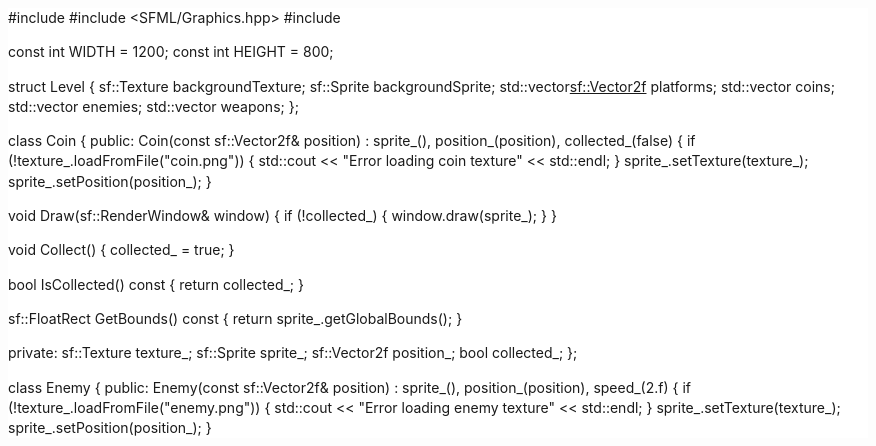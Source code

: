 #include <iostream>
#include <SFML/Graphics.hpp>
#include <vector>

const int WIDTH = 1200;
const int HEIGHT = 800;

struct Level {
    sf::Texture backgroundTexture;
    sf::Sprite backgroundSprite;
    std::vector<sf::Vector2f> platforms;
    std::vector<Coin> coins;
    std::vector<Enemy> enemies;
    std::vector<Weapon> weapons;
};

class Coin {
 public:
  Coin(const sf::Vector2f& position)
      : sprite_(), position_(position), collected_(false) {
    if (!texture_.loadFromFile("coin.png")) {
      std::cout << "Error loading coin texture" << std::endl;
    }
    sprite_.setTexture(texture_);
    sprite_.setPosition(position_);
  }

  void Draw(sf::RenderWindow& window) {
    if (!collected_) {
      window.draw(sprite_);
    }
  }

  void Collect() { collected_ = true; }

  bool IsCollected() const { return collected_; }

  sf::FloatRect GetBounds() const { return sprite_.getGlobalBounds(); }

 private:
  sf::Texture texture_;
  sf::Sprite sprite_;
  sf::Vector2f position_;
  bool collected_;
};

class Enemy {
 public:
  Enemy(const sf::Vector2f& position)
      : sprite_(), position_(position), speed_(2.f) {
    if (!texture_.loadFromFile("enemy.png")) {
      std::cout << "Error loading enemy texture" << std::endl;
    }
    sprite_.setTexture(texture_);
    sprite_.setPosition(position_);
  }
